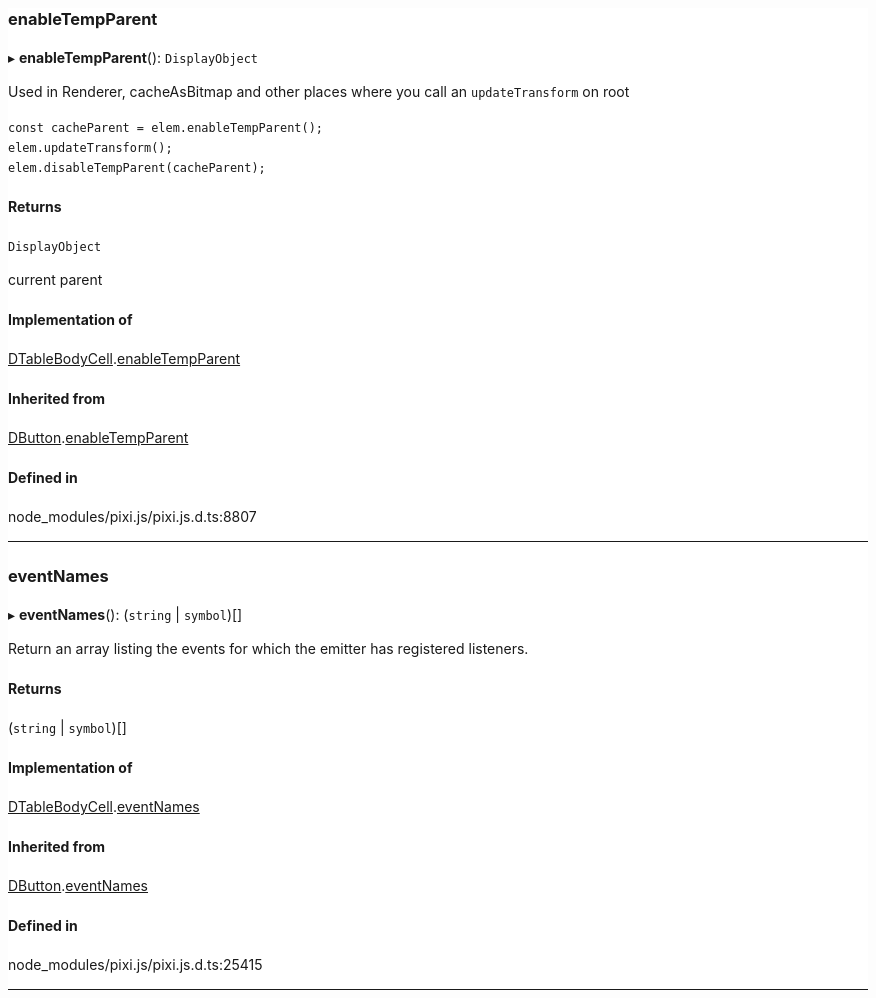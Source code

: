 ### enableTempParent

▸ **enableTempParent**(): `DisplayObject`

Used in Renderer, cacheAsBitmap and other places where you call an `updateTransform` on root

```
const cacheParent = elem.enableTempParent();
elem.updateTransform();
elem.disableTempParent(cacheParent);
```

#### Returns

`DisplayObject`

current parent

#### Implementation of

[DTableBodyCell](../interfaces/DTableBodyCell.md).[enableTempParent](../interfaces/DTableBodyCell.md#enabletempparent)

#### Inherited from

[DButton](DButton.md).[enableTempParent](DButton.md#enabletempparent)

#### Defined in

node_modules/pixi.js/pixi.js.d.ts:8807

___

### eventNames

▸ **eventNames**(): (`string` \| `symbol`)[]

Return an array listing the events for which the emitter has registered listeners.

#### Returns

(`string` \| `symbol`)[]

#### Implementation of

[DTableBodyCell](../interfaces/DTableBodyCell.md).[eventNames](../interfaces/DTableBodyCell.md#eventnames)

#### Inherited from

[DButton](DButton.md).[eventNames](DButton.md#eventnames)

#### Defined in

node_modules/pixi.js/pixi.js.d.ts:25415

___
